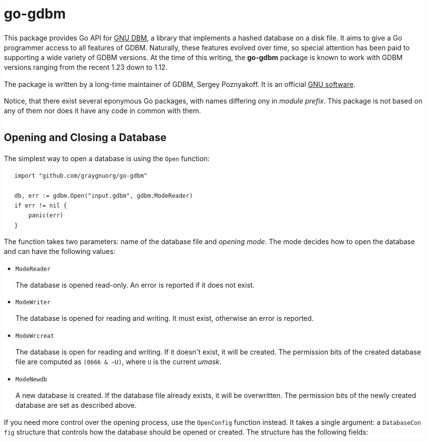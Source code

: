 # go-gdbm

This package provides Go API for [GNU DBM](https://www.gnu.org.ua/software/gdbm/),
a library that implements a hashed database on a disk file.  It aims to give
a Go programmer access to all features of GDBM.  Naturally, these features
evolved over time, so special attention has been paid to supporting a wide
variety of GDBM versions.  At the time of this writing, the __go-gdbm__ package
is known to work with GDBM versions ranging from the recent 1.23 down to 1.12.

The package is written by a long-time maintainer of GDBM, Sergey Poznyakoff.
It is an official [GNU software](https://www.gnu.org).

Notice, that there exist several eponymous Go packages, with names differing
ony in _module prefix_.  This package is not based on any of them nor does it
have any code in common with them.

## Opening and Closing a Database

The simplest way to open a database is using the `Open` function:

```golang
   import "github.com/graygnuorg/go-gdbm"

   db, err := gdbm.Open("input.gdbm", gdbm.ModeReader)
   if err != nil {
       panic(err)
   }
```

The function takes two parameters: name of the database file and *opening
mode*.  The mode decides how to open the database and can have the
following values:

* `ModeReader`

    The database is opened read-only.  An error is reported if it does
    not exist.

* `ModeWriter`

    The database is opened for reading and writing.  It must exist,
    otherwise an error is reported.

* `ModeWrcreat`

    The database is open for reading and writing.  If it doesn't exist,
    it will be created.  The permission bits of the created database file
    are computed as `(0666 & ~U)`, where `U` is the current *umask*.

* `ModeNewdb`

    A new database is created.  If the database file already exists, it
    will be overwritten.  The permission bits of the newly created
    database are set as described above.

<a name="OpenConfig"></a>
If you need more control over the opening process, use the
`OpenConfig` function instead.  It takes a single argument: a
`DatabaseConfig` structure that controls how the database should be
opened or created.  The structure has the following fields:
